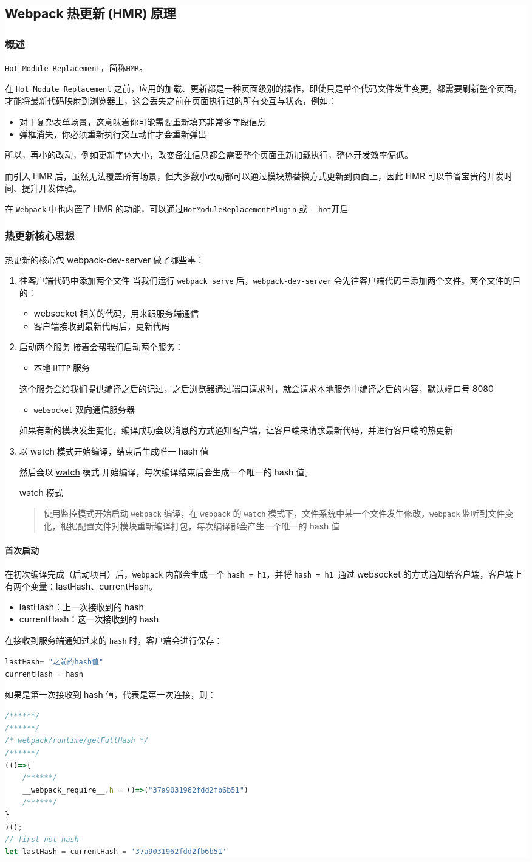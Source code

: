 
## Webpack 热更新 (HMR) 原理

### 概述
`Hot Module Replacement`，简称`HMR`。

在 `Hot Module Replacement` 之前，应用的加载、更新都是一种页面级别的操作，即使只是单个代码文件发生变更，都需要刷新整个页面，才能将最新代码映射到浏览器上，这会丢失之前在页面执行过的所有交互与状态，例如：
- 对于复杂表单场景，这意味着你可能需要重新填充非常多字段信息
- 弹框消失，你必须重新执行交互动作才会重新弹出

所以，再小的改动，例如更新字体大小，改变备注信息都会需要整个页面重新加载执行，整体开发效率偏低。

而引入 HMR 后，虽然无法覆盖所有场景，但大多数小改动都可以通过模块热替换方式更新到页面上，因此 HMR 可以节省宝贵的开发时间、提升开发体验。

在 `Webpack` 中也内置了 HMR 的功能，可以通过`HotModuleReplacementPlugin` 或 `--hot`开启

### 热更新核心思想
热更新的核心包 [webpack-dev-server](https://www.npmjs.com/package/webpack-dev-server) 做了哪些事：

1. 往客户端代码中添加两个文件
当我们运行 `webpack serve` 后，`webpack-dev-server` 会先往客户端代码中添加两个文件。两个文件的目的：
    - websocket 相关的代码，用来跟服务端通信
    - 客户端接收到最新代码后，更新代码

2. 启动两个服务
接着会帮我们启动两个服务：
    - 本地 `HTTP` 服务
    
    这个服务会给我们提供编译之后的记过，之后浏览器通过端口请求时，就会请求本地服务中编译之后的内容，默认端口号 8080

    - `websocket` 双向通信服务器

    如果有新的模块发生变化，编译成功会以消息的方式通知客户端，让客户端来请求最新代码，并进行客户端的热更新

3. 以 watch 模式开始编译，结束后生成唯一 hash 值

    然后会以 [watch](https://webpack.js.org/configuration/watch/#watch) 模式 开始编译，每次编译结束后会生成一个唯一的 hash 值。

    watch 模式
    > 使用监控模式开始启动 `webpack` 编译，在 `webpack` 的 `watch` 模式下，文件系统中某一个文件发生修改，`webpack` 监听到文件变化，根据配置文件对模块重新编译打包，每次编译都会产生一个唯一的 hash 值

#### 首次启动
在初次编译完成（启动项目）后，`webpack` 内部会生成一个 `hash = h1`，并将 `hash = h1 `通过 websocket 的方式通知给客户端，客户端上有两个变量：lastHash、currentHash。

- lastHash：上一次接收到的 hash
- currentHash：这一次接收到的 hash

在接收到服务端通知过来的 `hash` 时，客户端会进行保存：
```js
lastHash= "之前的hash值"
currentHash = hash
```
如果是第一次接收到 hash 值，代表是第一次连接，则：
```js
/******/
/******/
/* webpack/runtime/getFullHash */
/******/
(()=>{  
    /******/
    __webpack_require__.h = ()=>("37a9031962fdd2fb6b51")
    /******/
}
)();
// first not hash
let lastHash = currentHash = '37a9031962fdd2fb6b51'
```